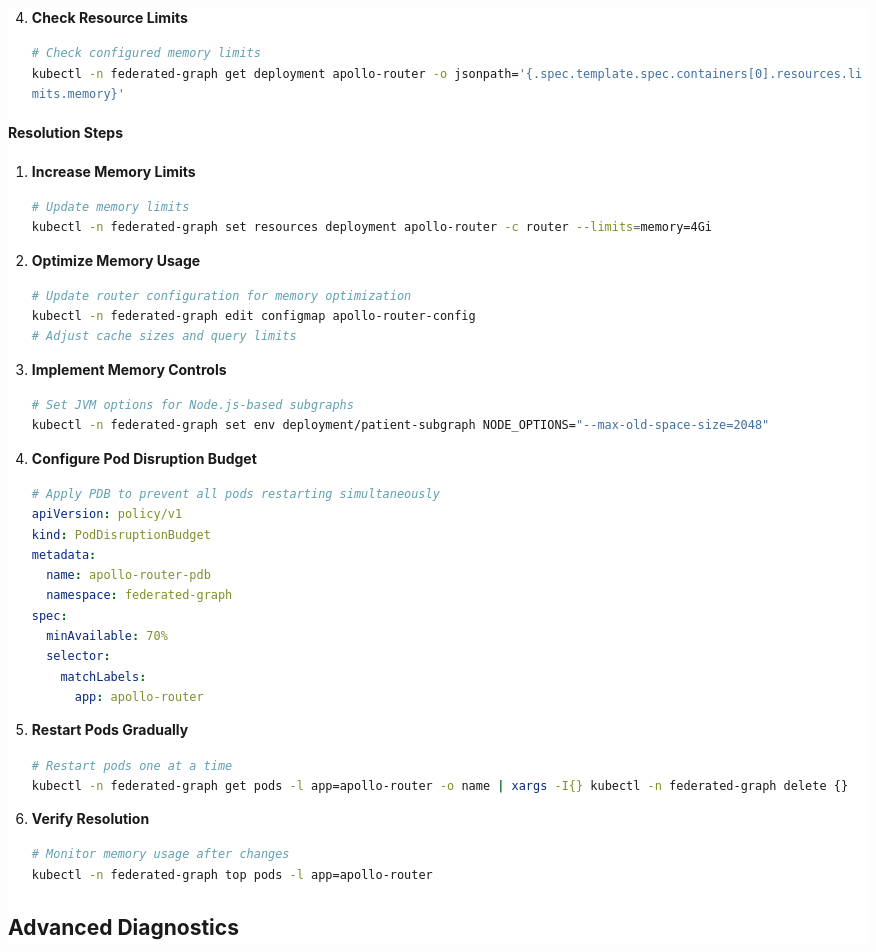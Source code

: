 4. **Check Resource Limits**
   ```bash
   # Check configured memory limits
   kubectl -n federated-graph get deployment apollo-router -o jsonpath='{.spec.template.spec.containers[0].resources.limits.memory}'
   ```

#### Resolution Steps
1. **Increase Memory Limits**
   ```bash
   # Update memory limits
   kubectl -n federated-graph set resources deployment apollo-router -c router --limits=memory=4Gi
   ```

2. **Optimize Memory Usage**
   ```bash
   # Update router configuration for memory optimization
   kubectl -n federated-graph edit configmap apollo-router-config
   # Adjust cache sizes and query limits
   ```

3. **Implement Memory Controls**
   ```bash
   # Set JVM options for Node.js-based subgraphs
   kubectl -n federated-graph set env deployment/patient-subgraph NODE_OPTIONS="--max-old-space-size=2048"
   ```

4. **Configure Pod Disruption Budget**
   ```yaml
   # Apply PDB to prevent all pods restarting simultaneously
   apiVersion: policy/v1
   kind: PodDisruptionBudget
   metadata:
     name: apollo-router-pdb
     namespace: federated-graph
   spec:
     minAvailable: 70%
     selector:
       matchLabels:
         app: apollo-router
   ```

5. **Restart Pods Gradually**
   ```bash
   # Restart pods one at a time
   kubectl -n federated-graph get pods -l app=apollo-router -o name | xargs -I{} kubectl -n federated-graph delete {}
   ```

6. **Verify Resolution**
   ```bash
   # Monitor memory usage after changes
   kubectl -n federated-graph top pods -l app=apollo-router
   ```

## Advanced Diagnostics
